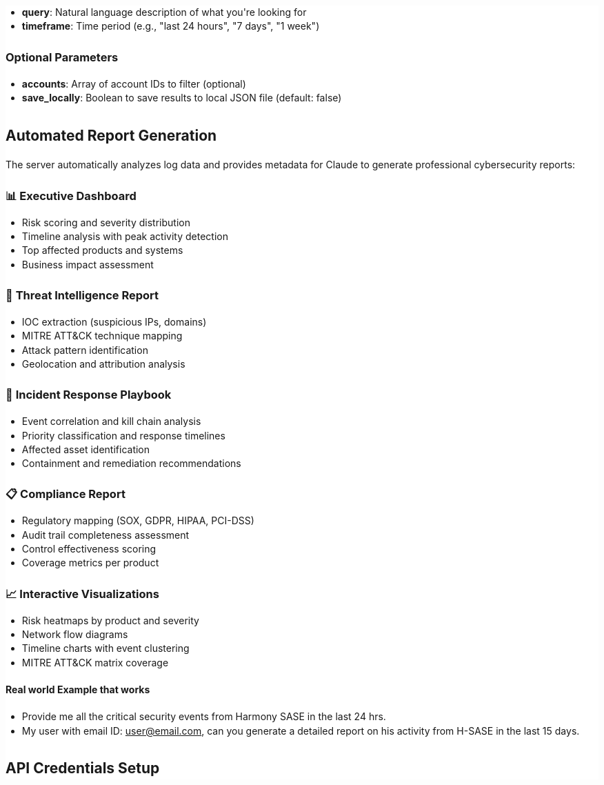 - **query**: Natural language description of what you're looking for
- **timeframe**: Time period (e.g., "last 24 hours", "7 days", "1 week")

### Optional Parameters

- **accounts**: Array of account IDs to filter (optional)
- **save_locally**: Boolean to save results to local JSON file (default: false)

## Automated Report Generation

The server automatically analyzes log data and provides metadata for Claude to generate professional cybersecurity reports:

### 📊 **Executive Dashboard**
- Risk scoring and severity distribution
- Timeline analysis with peak activity detection  
- Top affected products and systems
- Business impact assessment

### 🎯 **Threat Intelligence Report**
- IOC extraction (suspicious IPs, domains)
- MITRE ATT&CK technique mapping
- Attack pattern identification
- Geolocation and attribution analysis

### 🚨 **Incident Response Playbook**
- Event correlation and kill chain analysis
- Priority classification and response timelines
- Affected asset identification
- Containment and remediation recommendations

### 📋 **Compliance Report**
- Regulatory mapping (SOX, GDPR, HIPAA, PCI-DSS)
- Audit trail completeness assessment
- Control effectiveness scoring
- Coverage metrics per product

### 📈 **Interactive Visualizations**
- Risk heatmaps by product and severity
- Network flow diagrams
- Timeline charts with event clustering
- MITRE ATT&CK matrix coverage

#### Real world Example that works
- Provide me all the critical security events from Harmony SASE in the last 24 hrs.
- My user with email ID: <user@email.com>, can you generate a detailed report on his activity from H-SASE in the last 15 days.

## API Credentials Setup
